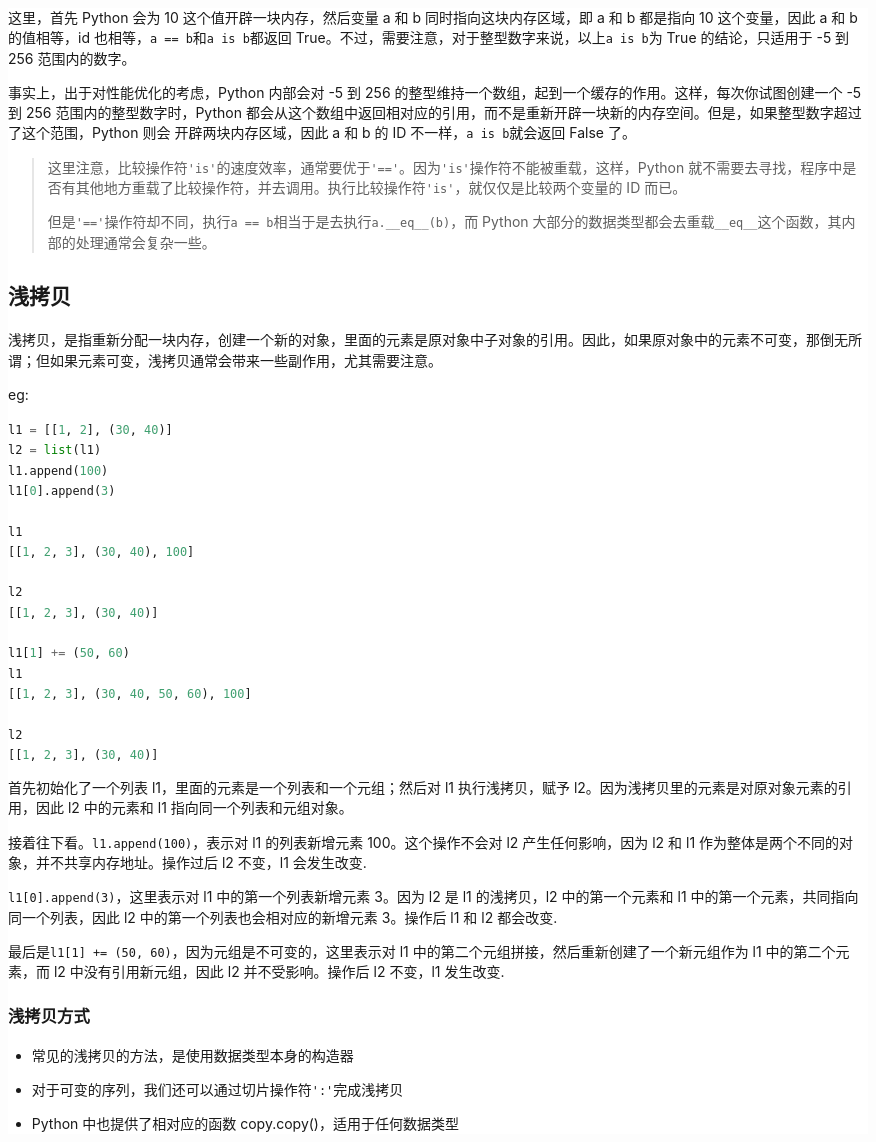 这里，首先 Python 会为 10 这个值开辟一块内存，然后变量 a 和 b 同时指向这块内存区域，即 a 和 b 都是指向 10 这个变量，因此 a 和 b 的值相等，id 也相等，`a == b`和`a is b`都返回 True。不过，需要注意，对于整型数字来说，以上`a is b`为 True 的结论，只适用于 -5 到 256 范围内的数字。

事实上，出于对性能优化的考虑，Python 内部会对 -5 到 256 的整型维持一个数组，起到一个缓存的作用。这样，每次你试图创建一个 -5 到 256 范围内的整型数字时，Python 都会从这个数组中返回相对应的引用，而不是重新开辟一块新的内存空间。但是，如果整型数字超过了这个范围，Python 则会 开辟两块内存区域，因此 a 和 b 的 ID 不一样，`a is b`就会返回 False 了。

>这里注意，比较操作符`'is'`的速度效率，通常要优于`'=='`。因为`'is'`操作符不能被重载，这样，Python 就不需要去寻找，程序中是否有其他地方重载了比较操作符，并去调用。执行比较操作符`'is'`，就仅仅是比较两个变量的 ID 而已。
>
>但是`'=='`操作符却不同，执行`a == b`相当于是去执行`a.__eq__(b)`，而 Python 大部分的数据类型都会去重载`__eq__`这个函数，其内部的处理通常会复杂一些。

## 浅拷贝

浅拷贝，是指重新分配一块内存，创建一个新的对象，里面的元素是原对象中子对象的引用。因此，如果原对象中的元素不可变，那倒无所谓；但如果元素可变，浅拷贝通常会带来一些副作用，尤其需要注意。

eg:

```python
l1 = [[1, 2], (30, 40)]
l2 = list(l1)
l1.append(100)
l1[0].append(3)
 
l1
[[1, 2, 3], (30, 40), 100]
 
l2
[[1, 2, 3], (30, 40)]
 
l1[1] += (50, 60)
l1
[[1, 2, 3], (30, 40, 50, 60), 100]
 
l2
[[1, 2, 3], (30, 40)]
```

首先初始化了一个列表 l1，里面的元素是一个列表和一个元组；然后对 l1 执行浅拷贝，赋予 l2。因为浅拷贝里的元素是对原对象元素的引用，因此 l2 中的元素和 l1 指向同一个列表和元组对象。

接着往下看。`l1.append(100)`，表示对 l1 的列表新增元素 100。这个操作不会对 l2 产生任何影响，因为 l2 和 l1 作为整体是两个不同的对象，并不共享内存地址。操作过后 l2 不变，l1 会发生改变.

`l1[0].append(3)`，这里表示对 l1 中的第一个列表新增元素 3。因为 l2 是 l1 的浅拷贝，l2 中的第一个元素和 l1 中的第一个元素，共同指向同一个列表，因此 l2 中的第一个列表也会相对应的新增元素 3。操作后 l1 和 l2 都会改变.

最后是`l1[1] += (50, 60)`，因为元组是不可变的，这里表示对 l1 中的第二个元组拼接，然后重新创建了一个新元组作为 l1 中的第二个元素，而 l2 中没有引用新元组，因此 l2 并不受影响。操作后 l2 不变，l1 发生改变.

### 浅拷贝方式

- 常见的浅拷贝的方法，是使用数据类型本身的构造器

- 对于可变的序列，我们还可以通过切片操作符`':'`完成浅拷贝

- Python 中也提供了相对应的函数 copy.copy()，适用于任何数据类型
